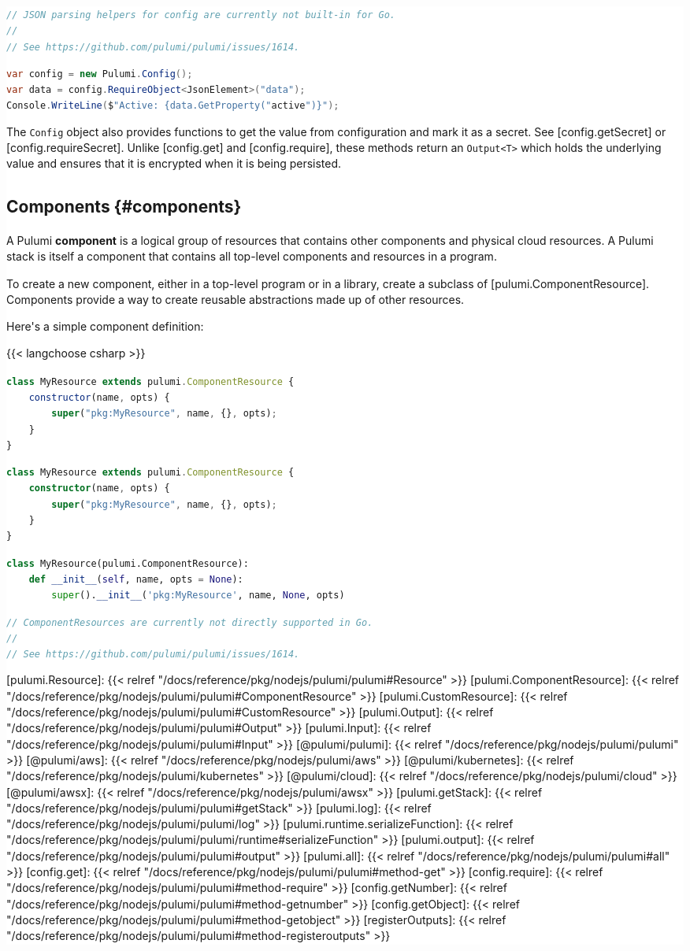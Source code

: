 ```go
// JSON parsing helpers for config are currently not built-in for Go.
//
// See https://github.com/pulumi/pulumi/issues/1614.
```

```csharp
var config = new Pulumi.Config();
var data = config.RequireObject<JsonElement>("data");
Console.WriteLine($"Active: {data.GetProperty("active")}");
```

The `Config` object also provides functions to get the value from configuration and mark it as a secret. See [config.getSecret] or [config.requireSecret]. Unlike [config.get] and [config.require], these methods return an `Output<T>` which holds the underlying value and ensures that it is encrypted when it is being persisted.

## Components {#components}

A Pulumi **component** is a logical group of resources that contains other components and physical cloud resources. A Pulumi stack is itself a component that contains all top-level components and resources in a program.

To create a new component, either in a top-level program or in a library, create a subclass of [pulumi.ComponentResource]. Components provide a way to create reusable abstractions made up of other resources.

Here's a simple component definition:

{{< langchoose csharp >}}

```javascript
class MyResource extends pulumi.ComponentResource {
    constructor(name, opts) {
        super("pkg:MyResource", name, {}, opts);
    }
}
```

```typescript
class MyResource extends pulumi.ComponentResource {
    constructor(name, opts) {
        super("pkg:MyResource", name, {}, opts);
    }
}
```

```python
class MyResource(pulumi.ComponentResource):
    def __init__(self, name, opts = None):
        super().__init__('pkg:MyResource', name, None, opts)
```

```go
// ComponentResources are currently not directly supported in Go.
//
// See https://github.com/pulumi/pulumi/issues/1614.
```


[pulumi.Resource]: {{< relref "/docs/reference/pkg/nodejs/pulumi/pulumi#Resource" >}}
[pulumi.ComponentResource]: {{< relref "/docs/reference/pkg/nodejs/pulumi/pulumi#ComponentResource" >}}
[pulumi.CustomResource]: {{< relref "/docs/reference/pkg/nodejs/pulumi/pulumi#CustomResource" >}}
[pulumi.Output]: {{< relref "/docs/reference/pkg/nodejs/pulumi/pulumi#Output" >}}
[pulumi.Input]: {{< relref "/docs/reference/pkg/nodejs/pulumi/pulumi#Input" >}}
[@pulumi/pulumi]: {{< relref "/docs/reference/pkg/nodejs/pulumi/pulumi" >}}
[@pulumi/aws]: {{< relref "/docs/reference/pkg/nodejs/pulumi/aws" >}}
[@pulumi/kubernetes]: {{< relref "/docs/reference/pkg/nodejs/pulumi/kubernetes" >}}
[@pulumi/cloud]: {{< relref "/docs/reference/pkg/nodejs/pulumi/cloud" >}}
[@pulumi/awsx]: {{< relref "/docs/reference/pkg/nodejs/pulumi/awsx" >}}
[pulumi.getStack]: {{< relref "/docs/reference/pkg/nodejs/pulumi/pulumi#getStack" >}}
[pulumi.log]: {{< relref "/docs/reference/pkg/nodejs/pulumi/pulumi/log" >}}
[pulumi.runtime.serializeFunction]: {{< relref "/docs/reference/pkg/nodejs/pulumi/pulumi/runtime#serializeFunction" >}}
[pulumi.output]: {{< relref "/docs/reference/pkg/nodejs/pulumi/pulumi#output" >}}
[pulumi.all]: {{< relref "/docs/reference/pkg/nodejs/pulumi/pulumi#all" >}}
[config.get]: {{< relref "/docs/reference/pkg/nodejs/pulumi/pulumi#method-get" >}}
[config.require]: {{< relref "/docs/reference/pkg/nodejs/pulumi/pulumi#method-require" >}}
[config.getNumber]: {{< relref "/docs/reference/pkg/nodejs/pulumi/pulumi#method-getnumber" >}}
[config.getObject]: {{< relref "/docs/reference/pkg/nodejs/pulumi/pulumi#method-getobject" >}}
[registerOutputs]: {{< relref "/docs/reference/pkg/nodejs/pulumi/pulumi#method-registeroutputs" >}}